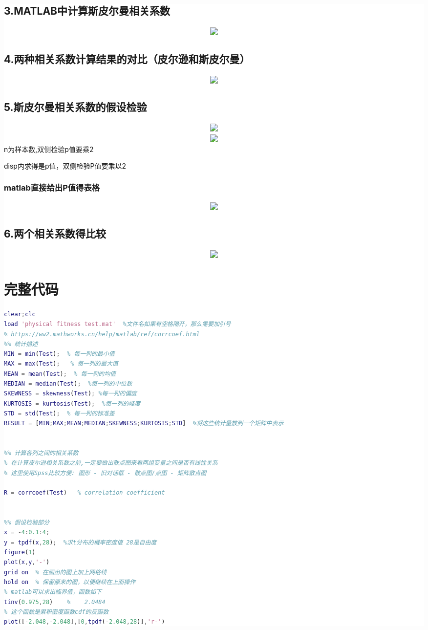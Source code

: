 ## 3.MATLAB中计算斯皮尔曼相关系数
<div align="center"><img src="https://img1.imgtp.com/2023/09/05/mtBrlEEQ.png"></div>

## 4.两种相关系数计算结果的对比（皮尔逊和斯皮尔曼）
<div align="center"><img src="https://img1.imgtp.com/2023/09/05/NvqJedXG.png"></div>

## 5.斯皮尔曼相关系数的假设检验
<div align="center"><img src="https://img1.imgtp.com/2023/09/05/fId7YhMA.png"></div>

<div align="center"><img src="https://img1.imgtp.com/2023/09/05/bwtUEAmM.png"></div>
n为样本数,双侧检验p值要乘2

disp内求得是p值，双侧检验P值要乘以2

### matlab直接给出P值得表格

<div align="center"><img src="https://img1.imgtp.com/2023/09/05/jIYHoRAx.png"></div>


## 6.两个相关系数得比较

<div align="center"><img src="https://img1.imgtp.com/2023/09/06/oFD49lmg.png"></div>


# 完整代码
```matlab
clear;clc
load 'physical fitness test.mat'  %文件名如果有空格隔开，那么需要加引号
% https://ww2.mathworks.cn/help/matlab/ref/corrcoef.html
%% 统计描述
MIN = min(Test);  % 每一列的最小值
MAX = max(Test);   % 每一列的最大值
MEAN = mean(Test);  % 每一列的均值
MEDIAN = median(Test);  %每一列的中位数
SKEWNESS = skewness(Test); %每一列的偏度
KURTOSIS = kurtosis(Test);  %每一列的峰度
STD = std(Test);  % 每一列的标准差
RESULT = [MIN;MAX;MEAN;MEDIAN;SKEWNESS;KURTOSIS;STD]  %将这些统计量放到一个矩阵中表示


%% 计算各列之间的相关系数
% 在计算皮尔逊相关系数之前,一定要做出散点图来看两组变量之间是否有线性关系
% 这里使用Spss比较方便: 图形 - 旧对话框 - 散点图/点图 - 矩阵散点图

R = corrcoef(Test)   % correlation coefficient


%% 假设检验部分
x = -4:0.1:4;
y = tpdf(x,28);  %求t分布的概率密度值 28是自由度  
figure(1)
plot(x,y,'-')
grid on  % 在画出的图上加上网格线
hold on  % 保留原来的图，以便继续在上面操作
% matlab可以求出临界值，函数如下
tinv(0.975,28)    %    2.0484
% 这个函数是累积密度函数cdf的反函数
plot([-2.048,-2.048],[0,tpdf(-2.048,28)],'r-')
```
